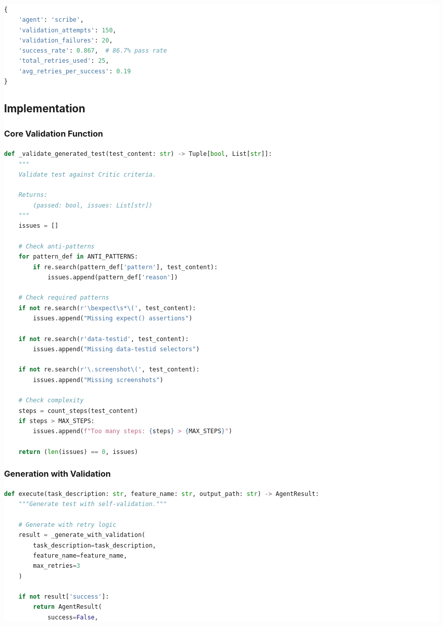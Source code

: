 ```python
{
    'agent': 'scribe',
    'validation_attempts': 150,
    'validation_failures': 20,
    'success_rate': 0.867,  # 86.7% pass rate
    'total_retries_used': 25,
    'avg_retries_per_success': 0.19
}
```

## Implementation

### Core Validation Function

```python
def _validate_generated_test(test_content: str) -> Tuple[bool, List[str]]:
    """
    Validate test against Critic criteria.

    Returns:
        (passed: bool, issues: List[str])
    """
    issues = []

    # Check anti-patterns
    for pattern_def in ANTI_PATTERNS:
        if re.search(pattern_def['pattern'], test_content):
            issues.append(pattern_def['reason'])

    # Check required patterns
    if not re.search(r'\bexpect\s*\(', test_content):
        issues.append("Missing expect() assertions")

    if not re.search(r'data-testid', test_content):
        issues.append("Missing data-testid selectors")

    if not re.search(r'\.screenshot\(', test_content):
        issues.append("Missing screenshots")

    # Check complexity
    steps = count_steps(test_content)
    if steps > MAX_STEPS:
        issues.append(f"Too many steps: {steps} > {MAX_STEPS}")

    return (len(issues) == 0, issues)
```

### Generation with Validation

```python
def execute(task_description: str, feature_name: str, output_path: str) -> AgentResult:
    """Generate test with self-validation."""

    # Generate with retry logic
    result = _generate_with_validation(
        task_description=task_description,
        feature_name=feature_name,
        max_retries=3
    )

    if not result['success']:
        return AgentResult(
            success=False,
```